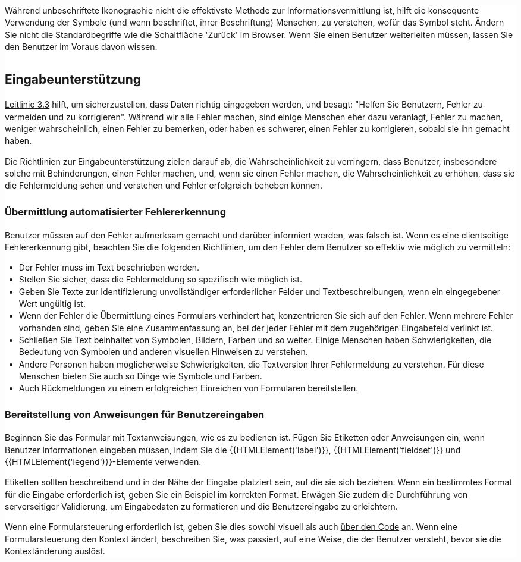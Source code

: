 Während unbeschriftete Ikonographie nicht die effektivste Methode zur Informationsvermittlung ist, hilft die konsequente Verwendung der Symbole (und wenn beschriftet, ihrer Beschriftung) Menschen, zu verstehen, wofür das Symbol steht. Ändern Sie nicht die Standardbegriffe wie die Schaltfläche 'Zurück' im Browser. Wenn Sie einen Benutzer weiterleiten müssen, lassen Sie den Benutzer im Voraus davon wissen.

## Eingabeunterstützung

[Leitlinie 3.3](https://www.w3.org/WAI/WCAG21/Understanding/input-assistance) hilft, um sicherzustellen, dass Daten richtig eingegeben werden, und besagt: "Helfen Sie Benutzern, Fehler zu vermeiden und zu korrigieren". Während wir alle Fehler machen, sind einige Menschen eher dazu veranlagt, Fehler zu machen, weniger wahrscheinlich, einen Fehler zu bemerken, oder haben es schwerer, einen Fehler zu korrigieren, sobald sie ihn gemacht haben.

Die Richtlinien zur Eingabeunterstützung zielen darauf ab, die Wahrscheinlichkeit zu verringern, dass Benutzer, insbesondere solche mit Behinderungen, einen Fehler machen, und, wenn sie einen Fehler machen, die Wahrscheinlichkeit zu erhöhen, dass sie die Fehlermeldung sehen und verstehen und Fehler erfolgreich beheben können.

### Übermittlung automatisierter Fehlererkennung

Benutzer müssen auf den Fehler aufmerksam gemacht und darüber informiert werden, was falsch ist. Wenn es eine clientseitige Fehlererkennung gibt, beachten Sie die folgenden Richtlinien, um den Fehler dem Benutzer so effektiv wie möglich zu vermitteln:

- Der Fehler muss im Text beschrieben werden.
- Stellen Sie sicher, dass die Fehlermeldung so spezifisch wie möglich ist.
- Geben Sie Texte zur Identifizierung unvollständiger erforderlicher Felder und Textbeschreibungen, wenn ein eingegebener Wert ungültig ist.
- Wenn der Fehler die Übermittlung eines Formulars verhindert hat, konzentrieren Sie sich auf den Fehler. Wenn mehrere Fehler vorhanden sind, geben Sie eine Zusammenfassung an, bei der jeder Fehler mit dem zugehörigen Eingabefeld verlinkt ist.
- Schließen Sie Text beinhaltet von Symbolen, Bildern, Farben und so weiter. Einige Menschen haben Schwierigkeiten, die Bedeutung von Symbolen und anderen visuellen Hinweisen zu verstehen.
- Andere Personen haben möglicherweise Schwierigkeiten, die Textversion Ihrer Fehlermeldung zu verstehen. Für diese Menschen bieten Sie auch so Dinge wie Symbole und Farben.
- Auch Rückmeldungen zu einem erfolgreichen Einreichen von Formularen bereitstellen.

### Bereitstellung von Anweisungen für Benutzereingaben

Beginnen Sie das Formular mit Textanweisungen, wie es zu bedienen ist. Fügen Sie Etiketten oder Anweisungen ein, wenn Benutzer Informationen eingeben müssen, indem Sie die {{HTMLElement('label')}}, {{HTMLElement('fieldset')}} und {{HTMLElement('legend')}}-Elemente verwenden.

Etiketten sollten beschreibend und in der Nähe der Eingabe platziert sein, auf die sie sich beziehen. Wenn ein bestimmtes Format für die Eingabe erforderlich ist, geben Sie ein Beispiel im korrekten Format. Erwägen Sie zudem die Durchführung von serverseitiger Validierung, um Eingabedaten zu formatieren und die Benutzereingabe zu erleichtern.

Wenn eine Formularsteuerung erforderlich ist, geben Sie dies sowohl visuell als auch [über den Code](/de/docs/Web/Accessibility/ARIA/Attributes/aria-required) an. Wenn eine Formularsteuerung den Kontext ändert, beschreiben Sie, was passiert, auf eine Weise, die der Benutzer versteht, bevor sie die Kontextänderung auslöst.
